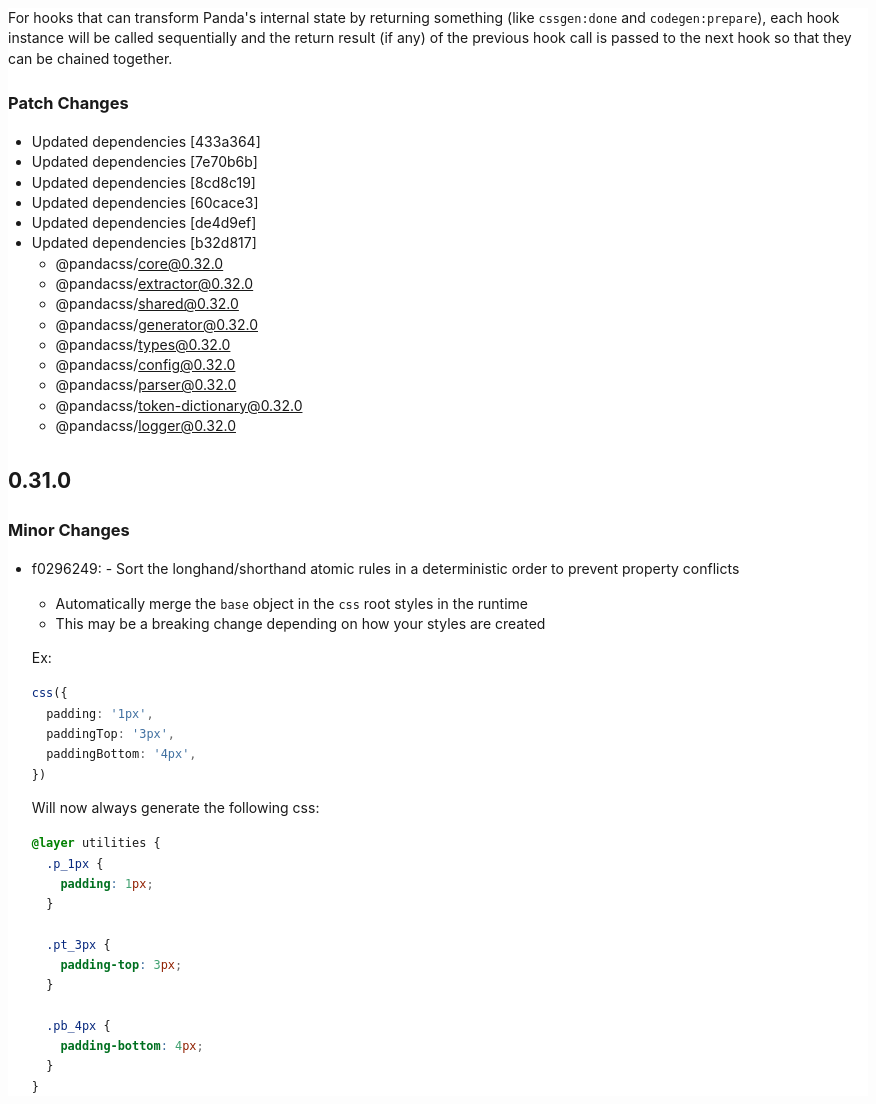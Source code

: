   For hooks that can transform Panda's internal state by returning something (like `cssgen:done` and `codegen:prepare`),
  each hook instance will be called sequentially and the return result (if any) of the previous hook call is passed to
  the next hook so that they can be chained together.

### Patch Changes

- Updated dependencies [433a364]
- Updated dependencies [7e70b6b]
- Updated dependencies [8cd8c19]
- Updated dependencies [60cace3]
- Updated dependencies [de4d9ef]
- Updated dependencies [b32d817]
  - @pandacss/core@0.32.0
  - @pandacss/extractor@0.32.0
  - @pandacss/shared@0.32.0
  - @pandacss/generator@0.32.0
  - @pandacss/types@0.32.0
  - @pandacss/config@0.32.0
  - @pandacss/parser@0.32.0
  - @pandacss/token-dictionary@0.32.0
  - @pandacss/logger@0.32.0

## 0.31.0

### Minor Changes

- f0296249: - Sort the longhand/shorthand atomic rules in a deterministic order to prevent property conflicts

  - Automatically merge the `base` object in the `css` root styles in the runtime
  - This may be a breaking change depending on how your styles are created

  Ex:

  ```ts
  css({
    padding: '1px',
    paddingTop: '3px',
    paddingBottom: '4px',
  })
  ```

  Will now always generate the following css:

  ```css
  @layer utilities {
    .p_1px {
      padding: 1px;
    }

    .pt_3px {
      padding-top: 3px;
    }

    .pb_4px {
      padding-bottom: 4px;
    }
  }
  ```
